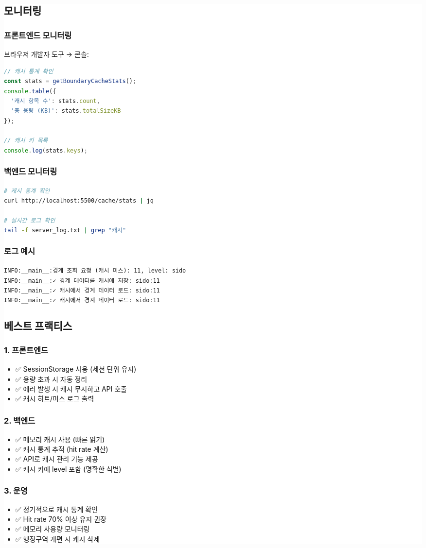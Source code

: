 ## 모니터링

### 프론트엔드 모니터링

브라우저 개발자 도구 → 콘솔:
```javascript
// 캐시 통계 확인
const stats = getBoundaryCacheStats();
console.table({
  '캐시 항목 수': stats.count,
  '총 용량 (KB)': stats.totalSizeKB
});

// 캐시 키 목록
console.log(stats.keys);
```

### 백엔드 모니터링

```bash
# 캐시 통계 확인
curl http://localhost:5500/cache/stats | jq

# 실시간 로그 확인
tail -f server_log.txt | grep "캐시"
```

### 로그 예시

```
INFO:__main__:경계 조회 요청 (캐시 미스): 11, level: sido
INFO:__main__:✓ 경계 데이터를 캐시에 저장: sido:11
INFO:__main__:✓ 캐시에서 경계 데이터 로드: sido:11
INFO:__main__:✓ 캐시에서 경계 데이터 로드: sido:11
```

## 베스트 프랙티스

### 1. 프론트엔드
- ✅ SessionStorage 사용 (세션 단위 유지)
- ✅ 용량 초과 시 자동 정리
- ✅ 에러 발생 시 캐시 무시하고 API 호출
- ✅ 캐시 히트/미스 로그 출력

### 2. 백엔드
- ✅ 메모리 캐시 사용 (빠른 읽기)
- ✅ 캐시 통계 추적 (hit rate 계산)
- ✅ API로 캐시 관리 기능 제공
- ✅ 캐시 키에 level 포함 (명확한 식별)

### 3. 운영
- ✅ 정기적으로 캐시 통계 확인
- ✅ Hit rate 70% 이상 유지 권장
- ✅ 메모리 사용량 모니터링
- ✅ 행정구역 개편 시 캐시 삭제
